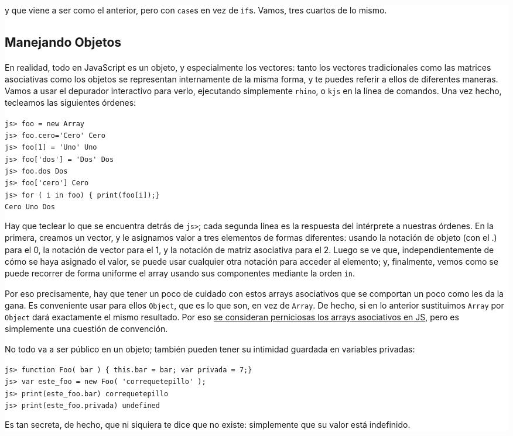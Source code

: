 y que viene a ser como el anterior, pero con `case`s en vez de `if`s.
Vamos, tres cuartos de lo mismo.

## Manejando Objetos

En realidad, todo en JavaScript es un objeto, y especialmente los
vectores: tanto los vectores tradicionales como las matrices asociativas
como los objetos se representan internamente de la misma forma, y te
puedes referir a ellos de diferentes maneras. Vamos a usar el depurador
interactivo para verlo, ejecutando simplemente `rhino`, o `kjs`
en la línea de comandos. Una vez hecho, tecleamos las siguientes
órdenes:

~~~~~
js> foo = new Array
js> foo.cero='Cero' Cero
js> foo[1] = 'Uno' Uno
js> foo['dos'] = 'Dos' Dos
js> foo.dos Dos
js> foo['cero'] Cero
js> for ( i in foo) { print(foo[i]);}
Cero Uno Dos
~~~~~

Hay que teclear lo que se encuentra detrás de `js>`; cada segunda línea
es la respuesta del intérprete a nuestras órdenes. En la primera,
creamos un vector, y le asignamos valor a tres elementos de formas
diferentes: usando la notación de objeto (con el .) para el 0, la
notación de vector para el 1, y la notación de matriz asociativa para el
2. Luego se ve que, independientemente de cómo se haya asignado el
valor, se puede usar cualquier otra notación para acceder al elemento;
y, finalmente, vemos como se puede recorrer de forma uniforme el array
usando sus componentes mediante la orden `in`.

Por eso precisamente, hay que tener un poco de cuidado con estos arrays
asociativos que se comportan un poco como les da la gana. Es conveniente
usar para ellos `Object`, que es lo que son, en vez de `Array`. De
hecho, si en lo anterior sustituimos `Array` por `Object` dará
exactamente el mismo resultado. Por eso [se consideran perniciosas los
arrays asociativos en
JS](http://andrewdupont.net/2006/05/18/javascript-associative-arrays-considered-harmful/),
pero es simplemente una cuestión de convención.

No todo va a ser público en un objeto; también pueden tener su intimidad
guardada en variables privadas:

~~~~~
js> function Foo( bar ) { this.bar = bar; var privada = 7;}
js> var este_foo = new Foo( 'correquetepillo' );
js> print(este_foo.bar) correquetepillo
js> print(este_foo.privada) undefined
~~~~~

Es tan secreta, de hecho, que ni siquiera te dice que no existe:
simplemente que su valor está indefinido.
